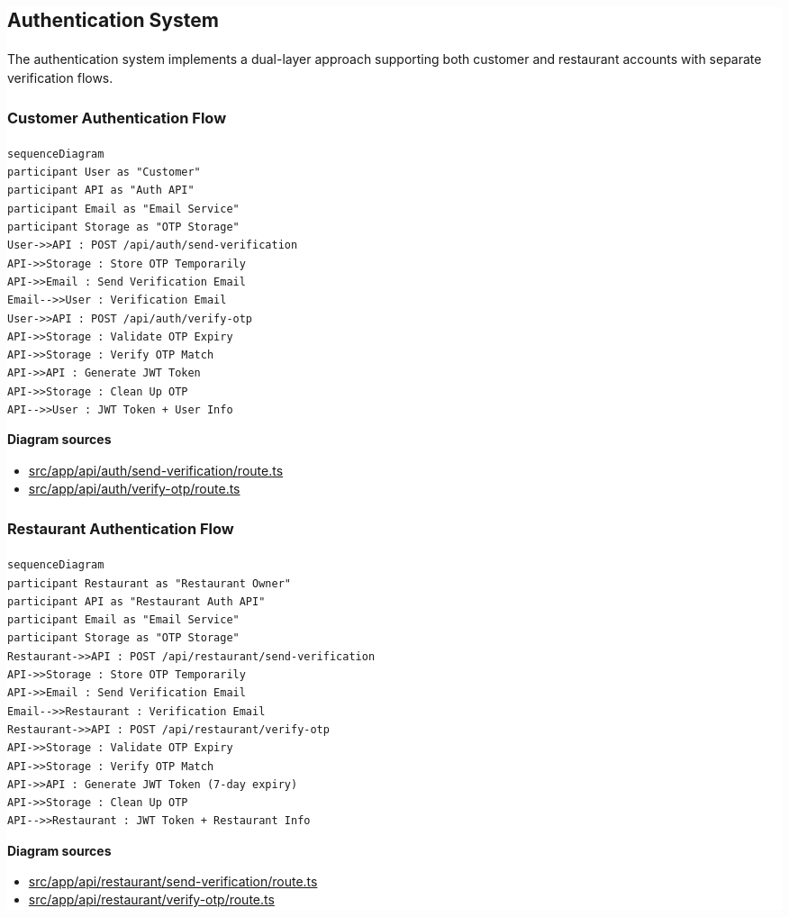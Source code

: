## Authentication System

The authentication system implements a dual-layer approach supporting both customer and restaurant accounts with separate verification flows.

### Customer Authentication Flow

```mermaid
sequenceDiagram
participant User as "Customer"
participant API as "Auth API"
participant Email as "Email Service"
participant Storage as "OTP Storage"
User->>API : POST /api/auth/send-verification
API->>Storage : Store OTP Temporarily
API->>Email : Send Verification Email
Email-->>User : Verification Email
User->>API : POST /api/auth/verify-otp
API->>Storage : Validate OTP Expiry
API->>Storage : Verify OTP Match
API->>API : Generate JWT Token
API->>Storage : Clean Up OTP
API-->>User : JWT Token + User Info
```

**Diagram sources**
- [src/app/api/auth/send-verification/route.ts](file://src/app/api/auth/send-verification/route.ts#L15-L97)
- [src/app/api/auth/verify-otp/route.ts](file://src/app/api/auth/verify-otp/route.ts#L10-L77)

### Restaurant Authentication Flow

```mermaid
sequenceDiagram
participant Restaurant as "Restaurant Owner"
participant API as "Restaurant Auth API"
participant Email as "Email Service"
participant Storage as "OTP Storage"
Restaurant->>API : POST /api/restaurant/send-verification
API->>Storage : Store OTP Temporarily
API->>Email : Send Verification Email
Email-->>Restaurant : Verification Email
Restaurant->>API : POST /api/restaurant/verify-otp
API->>Storage : Validate OTP Expiry
API->>Storage : Verify OTP Match
API->>API : Generate JWT Token (7-day expiry)
API->>Storage : Clean Up OTP
API-->>Restaurant : JWT Token + Restaurant Info
```

**Diagram sources**
- [src/app/api/restaurant/send-verification/route.ts](file://src/app/api/restaurant/send-verification/route.ts#L15-L99)
- [src/app/api/restaurant/verify-otp/route.ts](file://src/app/api/restaurant/verify-otp/route.ts#L10-L83)
